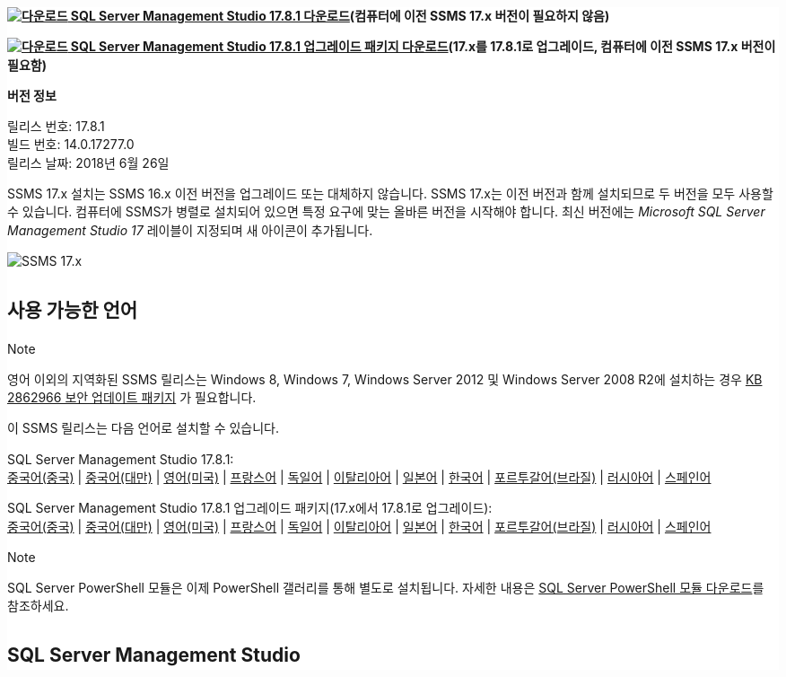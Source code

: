 **[![다운로드](../ssdt/media/download.png) SQL Server Management Studio 17.8.1 다운로드](https://go.microsoft.com/fwlink/?linkid=875802)(컴퓨터에 이전 SSMS 17.x 버전이 필요하지 않음)**

**[![다운로드](../ssdt/media/download.png) SQL Server Management Studio 17.8.1 업그레이드 패키지 다운로드](https://go.microsoft.com/fwlink/?linkid=875804)(17.x를 17.8.1로 업그레이드, 컴퓨터에 이전 SSMS 17.x 버전이 필요함)**


**버전 정보**

릴리스 번호: 17.8.1<br>
빌드 번호: 14.0.17277.0<br>
릴리스 날짜: 2018년 6월 26일

SSMS 17.x 설치는 SSMS 16.x 이전 버전을 업그레이드 또는 대체하지 않습니다. SSMS 17.x는 이전 버전과 함께 설치되므로 두 버전을 모두 사용할 수 있습니다.
컴퓨터에 SSMS가 병렬로 설치되어 있으면 특정 요구에 맞는 올바른 버전을 시작해야 합니다. 최신 버전에는 *Microsoft SQL Server Management Studio 17* 레이블이 지정되며 새 아이콘이 추가됩니다. 
 
   ![SSMS 17.x](media/download-sql-server-management-studio-ssms/version-icons.png)


## <a name="available-languages"></a>사용 가능한 언어

> [!NOTE]
> 영어 이외의 지역화된 SSMS 릴리스는 Windows 8, Windows 7, Windows Server 2012 및 Windows Server 2008 R2에 설치하는 경우 [KB 2862966 보안 업데이트 패키지](https://support.microsoft.com/en-us/kb/2862966) 가 필요합니다.


이 SSMS 릴리스는 다음 언어로 설치할 수 있습니다.

SQL Server Management Studio 17.8.1:<br>
[중국어(중국)](https://go.microsoft.com/fwlink/?linkid=875802&clcid=0x804) | [중국어(대만)](https://go.microsoft.com/fwlink/?linkid=875802&clcid=0x404) | [영어(미국)](https://go.microsoft.com/fwlink/?linkid=875802&clcid=0x409) | [프랑스어](https://go.microsoft.com/fwlink/?linkid=875802&clcid=0x40c) | [독일어](https://go.microsoft.com/fwlink/?linkid=875802&clcid=0x407) | [이탈리아어](https://go.microsoft.com/fwlink/?linkid=875802&clcid=0x410) | [일본어](https://go.microsoft.com/fwlink/?linkid=875802&clcid=0x411) | [한국어](https://go.microsoft.com/fwlink/?linkid=875802&clcid=0x412) | [포르투갈어(브라질)](https://go.microsoft.com/fwlink/?linkid=875802&clcid=0x416) | [러시아어](https://go.microsoft.com/fwlink/?linkid=875802&clcid=0x419) | [스페인어](https://go.microsoft.com/fwlink/?linkid=875802&clcid=0x40a)

SQL Server Management Studio 17.8.1 업그레이드 패키지(17.x에서 17.8.1로 업그레이드):<br>
[중국어(중국)](https://go.microsoft.com/fwlink/?linkid=875804&clcid=0x804) | [중국어(대만)](https://go.microsoft.com/fwlink/?linkid=875804&clcid=0x404) | [영어(미국)](https://go.microsoft.com/fwlink/?linkid=875804&clcid=0x409) | [프랑스어](https://go.microsoft.com/fwlink/?linkid=875804&clcid=0x40c) | [독일어](https://go.microsoft.com/fwlink/?linkid=875804&clcid=0x407) | [이탈리아어](https://go.microsoft.com/fwlink/?linkid=875804&clcid=0x410) | [일본어](https://go.microsoft.com/fwlink/?linkid=875804&clcid=0x411) | [한국어](https://go.microsoft.com/fwlink/?linkid=875804&clcid=0x412) | [포르투갈어(브라질)](https://go.microsoft.com/fwlink/?linkid=875804&clcid=0x416) | [러시아어](https://go.microsoft.com/fwlink/?linkid=875804&clcid=0x419) | [스페인어](https://go.microsoft.com/fwlink/?linkid=875804&clcid=0x40a)

> [!NOTE]
> SQL Server PowerShell 모듈은 이제 PowerShell 갤러리를 통해 별도로 설치됩니다. 자세한 내용은 [SQL Server PowerShell 모듈 다운로드](download-sql-server-ps-module.md)를 참조하세요.

## <a name="sql-server-management-studio"></a>SQL Server Management Studio
